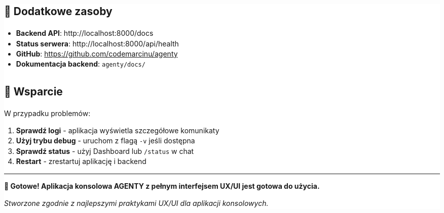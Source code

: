 ## 🔗 Dodatkowe zasoby

- **Backend API**: http://localhost:8000/docs
- **Status serwera**: http://localhost:8000/api/health
- **GitHub**: https://github.com/codemarcinu/agenty
- **Dokumentacja backend**: `agenty/docs/`

## 🤝 Wsparcie

W przypadku problemów:

1. **Sprawdź logi** - aplikacja wyświetla szczegółowe komunikaty
2. **Użyj trybu debug** - uruchom z flagą `-v` jeśli dostępna
3. **Sprawdź status** - użyj Dashboard lub `/status` w chat
4. **Restart** - zrestartuj aplikację i backend

---

**🎉 Gotowe! Aplikacja konsolowa AGENTY z pełnym interfejsem UX/UI jest gotowa do użycia.**

*Stworzone zgodnie z najlepszymi praktykami UX/UI dla aplikacji konsolowych.*